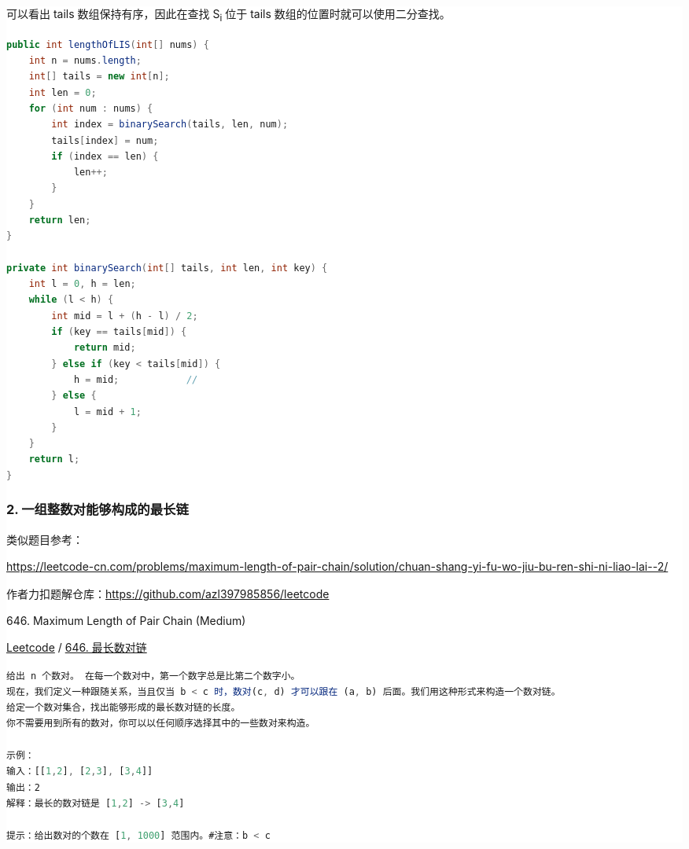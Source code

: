 可以看出 tails 数组保持有序，因此在查找 S<sub>i</sub> 位于 tails 数组的位置时就可以使用二分查找。

```java
public int lengthOfLIS(int[] nums) {
    int n = nums.length;
    int[] tails = new int[n];
    int len = 0;
    for (int num : nums) {
        int index = binarySearch(tails, len, num);
        tails[index] = num;
        if (index == len) {
            len++;
        }
    }
    return len;
}

private int binarySearch(int[] tails, int len, int key) {
    int l = 0, h = len;
    while (l < h) {
        int mid = l + (h - l) / 2;
        if (key == tails[mid]) {
            return mid;
        } else if (key < tails[mid]) {
            h = mid;			//
        } else {
            l = mid + 1;
        }
    }
    return l;
}

```

### 2. 一组整数对能够构成的最长链

类似题目参考：

https://leetcode-cn.com/problems/maximum-length-of-pair-chain/solution/chuan-shang-yi-fu-wo-jiu-bu-ren-shi-ni-liao-lai--2/

作者力扣题解仓库：https://github.com/azl397985856/leetcode

646\. Maximum Length of Pair Chain (Medium)

[Leetcode](https://leetcode.com/problems/maximum-length-of-pair-chain/description/) / [646. 最长数对链](https://leetcode-cn.com/problems/maximum-length-of-pair-chain/)

```js
给出 n 个数对。 在每一个数对中，第一个数字总是比第二个数字小。
现在，我们定义一种跟随关系，当且仅当 b < c 时，数对(c, d) 才可以跟在 (a, b) 后面。我们用这种形式来构造一个数对链。
给定一个数对集合，找出能够形成的最长数对链的长度。
你不需要用到所有的数对，你可以以任何顺序选择其中的一些数对来构造。

示例：
输入：[[1,2], [2,3], [3,4]]
输出：2
解释：最长的数对链是 [1,2] -> [3,4]

提示：给出数对的个数在 [1, 1000] 范围内。#注意：b < c

```
